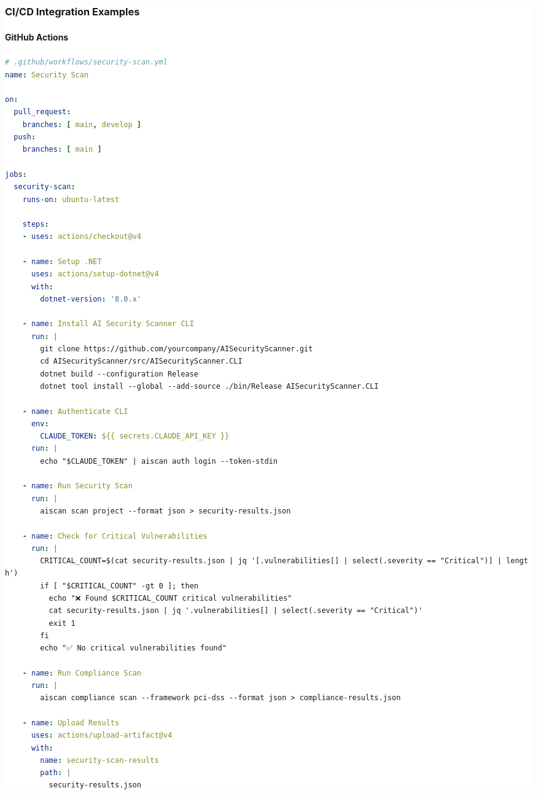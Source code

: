 ### CI/CD Integration Examples

#### GitHub Actions
```yaml
# .github/workflows/security-scan.yml
name: Security Scan

on:
  pull_request:
    branches: [ main, develop ]
  push:
    branches: [ main ]

jobs:
  security-scan:
    runs-on: ubuntu-latest
    
    steps:
    - uses: actions/checkout@v4
    
    - name: Setup .NET
      uses: actions/setup-dotnet@v4
      with:
        dotnet-version: '8.0.x'
        
    - name: Install AI Security Scanner CLI
      run: |
        git clone https://github.com/yourcompany/AISecurityScanner.git
        cd AISecurityScanner/src/AISecurityScanner.CLI
        dotnet build --configuration Release
        dotnet tool install --global --add-source ./bin/Release AISecurityScanner.CLI
        
    - name: Authenticate CLI
      env:
        CLAUDE_TOKEN: ${{ secrets.CLAUDE_API_KEY }}
      run: |
        echo "$CLAUDE_TOKEN" | aiscan auth login --token-stdin
        
    - name: Run Security Scan
      run: |
        aiscan scan project --format json > security-results.json
        
    - name: Check for Critical Vulnerabilities
      run: |
        CRITICAL_COUNT=$(cat security-results.json | jq '[.vulnerabilities[] | select(.severity == "Critical")] | length')
        if [ "$CRITICAL_COUNT" -gt 0 ]; then
          echo "❌ Found $CRITICAL_COUNT critical vulnerabilities"
          cat security-results.json | jq '.vulnerabilities[] | select(.severity == "Critical")'
          exit 1
        fi
        echo "✅ No critical vulnerabilities found"
        
    - name: Run Compliance Scan
      run: |
        aiscan compliance scan --framework pci-dss --format json > compliance-results.json
        
    - name: Upload Results
      uses: actions/upload-artifact@v4
      with:
        name: security-scan-results
        path: |
          security-results.json
```